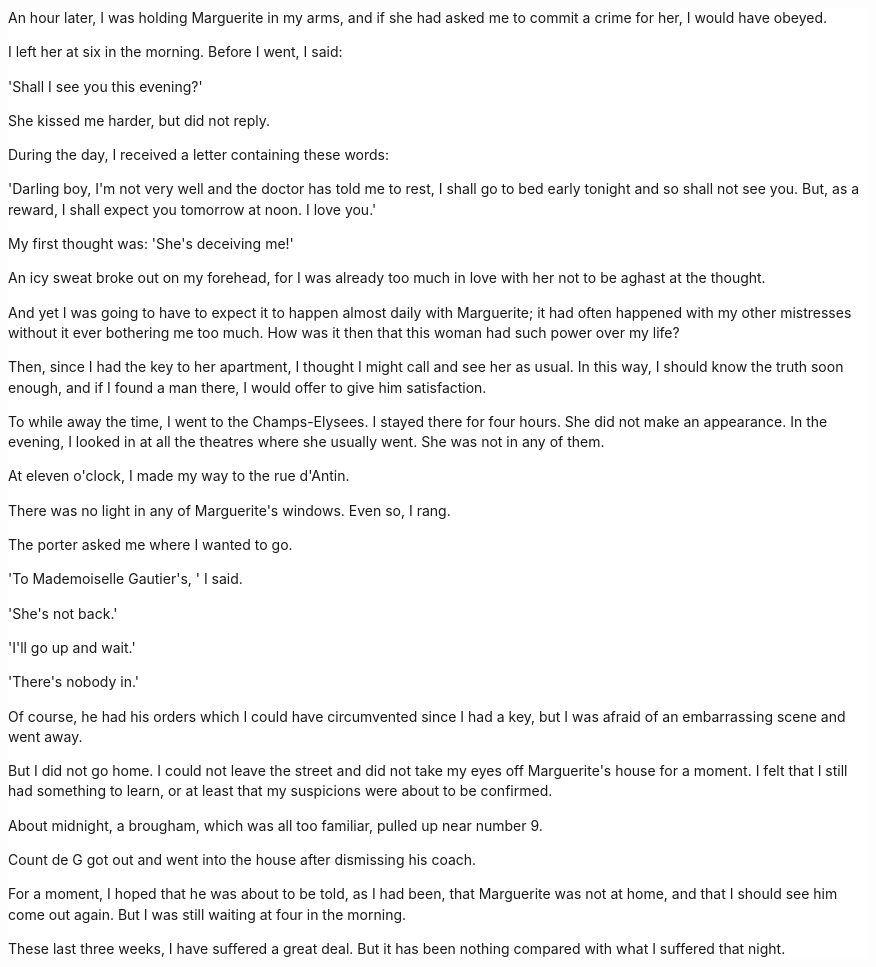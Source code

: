 An hour later, I was holding Marguerite in my arms, and if she had asked me to commit a crime for her, I would have obeyed.

I left her at six in the morning. Before I went, I said:

'Shall I see you this evening?'

She kissed me harder, but did not reply.

During the day, I received a letter containing these words:

'Darling boy, I'm not very well and the doctor has told me to rest, I shall go to bed early tonight and so shall not see you. But, as a reward, I shall expect you tomorrow at noon. I love you.'

My first thought was: 'She's deceiving me!'

An icy sweat broke out on my forehead, for I was already too much in love with her not to be aghast at the thought.

And yet I was going to have to expect it to happen almost daily with Marguerite; it had often happened with my other mistresses without it ever bothering me too much. How was it then that this woman had such power over my life?

Then, since I had the key to her apartment, I thought I might call and see her as usual. In this way, I should know the truth soon enough, and if I found a man there, I would offer to give him satisfaction.

To while away the time, I went to the Champs-Elysees. I stayed there for four hours. She did not make an appearance. In the evening, I looked in at all the theatres where she usually went. She was not in any of them.

At eleven o'clock, I made my way to the rue d'Antin.

There was no light in any of Marguerite's windows. Even so, I rang.

The porter asked me where I wanted to go.

'To Mademoiselle Gautier's, ' I said.

'She's not back.'

'I'll go up and wait.'

'There's nobody in.'

Of course, he had his orders which I could have circumvented since I had a key, but I was afraid of an embarrassing scene and went away.

But I did not go home. I could not leave the street and did not take my eyes off Marguerite's house for a moment. I felt that I still had something to learn, or at least that my suspicions were about to be confirmed.

About midnight, a brougham, which was all too familiar, pulled up near number 9.

Count de G got out and went into the house after dismissing his coach.

For a moment, I hoped that he was about to be told, as I had been, that Marguerite was not at home, and that I should see him come out again. But I was still waiting at four in the morning.

These last three weeks, I have suffered a great deal. But it has been nothing compared with what I suffered that night.
